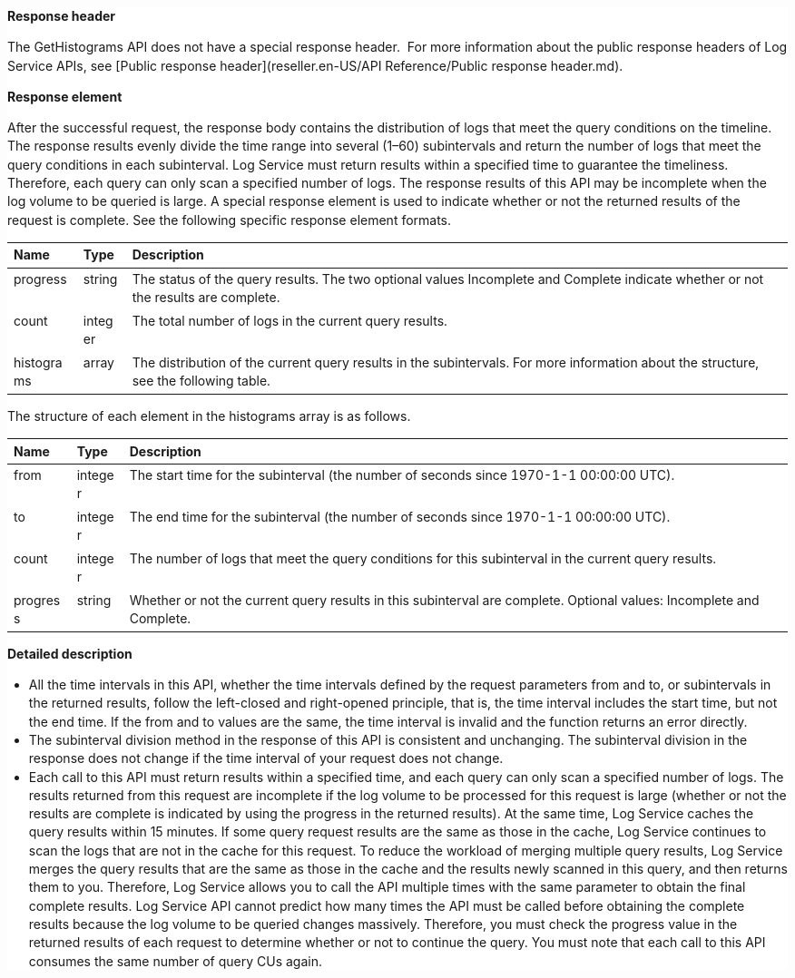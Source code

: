 **Response header**

The GetHistograms API does not have a special response header.  For more information about the public response headers of Log Service APIs, see [Public response header](reseller.en-US/API Reference/Public response header.md).

**Response element**

After the successful request, the response body contains the distribution of logs that meet the query conditions on the timeline. The response results evenly divide the time range into several \(1–60\) subintervals and return the number of logs that meet the query conditions in each subinterval. Log Service must return results within a specified time to guarantee the timeliness. Therefore, each query can only scan a specified number of logs. The response results of this API may be incomplete when the log volume to be queried is large. A special response element is used to indicate whether or not the returned results of the request is complete. See the following specific response element formats.

|Name|Type|Description|
|:---|:---|:----------|
|progress|string|The status of the query results. The two optional values Incomplete and Complete indicate whether or not the results are complete.|
|count|integer|The total number of logs in the current query results.|
|histograms|array|The distribution of the current query results in the subintervals. For more information about the structure, see the following table.|

The structure of each element in the histograms array is as follows.

|Name|Type|Description|
|:---|:---|:----------|
|from|integer|The start time for the subinterval \(the number of seconds since 1970-1-1 00:00:00 UTC\).|
|to|integer|The end time for the subinterval \(the number of seconds since 1970-1-1 00:00:00 UTC\).|
|count|integer|The number of logs that meet the query conditions for this subinterval in the current query results.|
|progress|string|Whether or not the current query results in this subinterval are complete. Optional values: Incomplete and Complete.|

**Detailed description**

-   All the time intervals in this API, whether the time intervals defined by the request parameters from and to, or subintervals in the returned results, follow the left-closed and right-opened principle, that is, the time interval includes the start time, but not the end time. If the from and to values are the same, the time interval is invalid and the function returns an error directly.
-   The subinterval division method in the response of this API is consistent and unchanging. The subinterval division in the response does not change if the time interval of your request does not change.
-   Each call to this API must return results within a specified time, and each query can only scan a specified number of logs. The results returned from this request are incomplete if the log volume to be processed for this request is large \(whether or not the results are complete is indicated by using the progress in the returned results\). At the same time, Log Service caches the query results within 15 minutes. If some query request results are the same as those in the cache, Log Service continues to scan the logs that are not in the cache for this request. To reduce the workload of merging multiple query results, Log Service merges the query results that are the same as those in the cache and the results newly scanned in this query, and then returns them to you. Therefore, Log Service allows you to call the API multiple times with the same parameter to obtain the final complete results. Log Service API cannot predict how many times the API must be called before obtaining the complete results because the log volume to be queried changes massively. Therefore, you must check the progress value in the returned results of each request to determine whether or not to continue the query. You must note that each call to this API consumes the same number of query CUs again.
